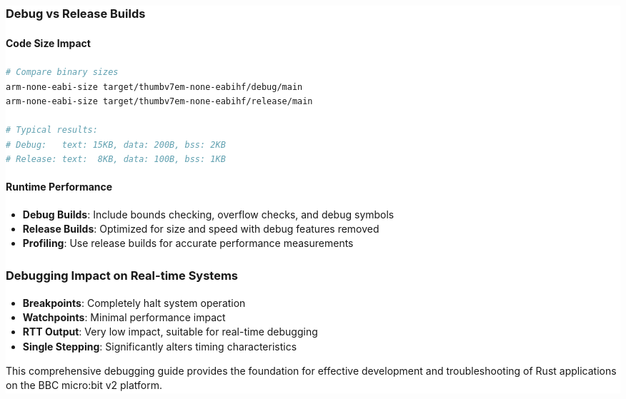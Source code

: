 ### Debug vs Release Builds

#### Code Size Impact
```bash
# Compare binary sizes
arm-none-eabi-size target/thumbv7em-none-eabihf/debug/main
arm-none-eabi-size target/thumbv7em-none-eabihf/release/main

# Typical results:
# Debug:   text: 15KB, data: 200B, bss: 2KB
# Release: text:  8KB, data: 100B, bss: 1KB
```

#### Runtime Performance
- **Debug Builds**: Include bounds checking, overflow checks, and debug symbols
- **Release Builds**: Optimized for size and speed with debug features removed
- **Profiling**: Use release builds for accurate performance measurements

### Debugging Impact on Real-time Systems
- **Breakpoints**: Completely halt system operation
- **Watchpoints**: Minimal performance impact
- **RTT Output**: Very low impact, suitable for real-time debugging
- **Single Stepping**: Significantly alters timing characteristics

This comprehensive debugging guide provides the foundation for effective development and troubleshooting of Rust applications on the BBC micro:bit v2 platform.